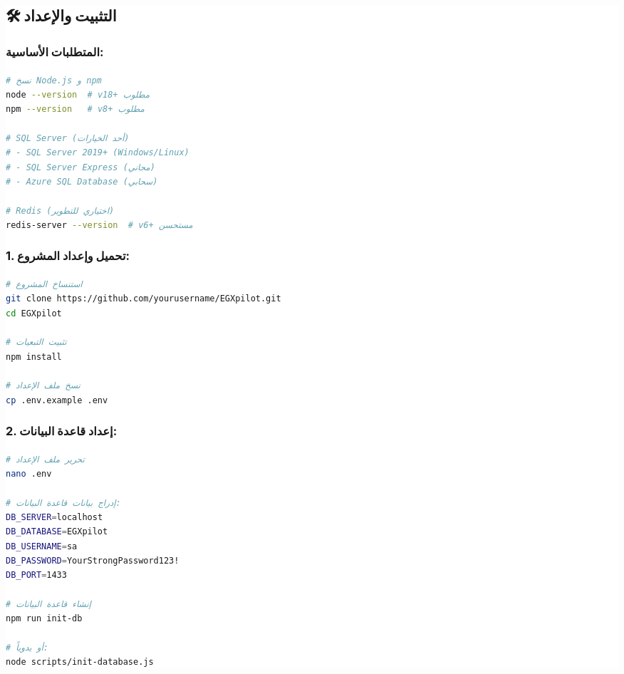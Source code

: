 
## 🛠️ التثبيت والإعداد

### المتطلبات الأساسية:
```bash
# نسخ Node.js و npm
node --version  # v18+ مطلوب
npm --version   # v8+ مطلوب

# SQL Server (أحد الخيارات)
# - SQL Server 2019+ (Windows/Linux)
# - SQL Server Express (مجاني)
# - Azure SQL Database (سحابي)

# Redis (اختياري للتطوير)
redis-server --version  # v6+ مستحسن
```

### 1. تحميل وإعداد المشروع:

```bash
# استنساخ المشروع
git clone https://github.com/yourusername/EGXpilot.git
cd EGXpilot

# تثبيت التبعيات
npm install

# نسخ ملف الإعداد
cp .env.example .env
```

### 2. إعداد قاعدة البيانات:

```bash
# تحرير ملف الإعداد
nano .env

# إدراج بيانات قاعدة البيانات:
DB_SERVER=localhost
DB_DATABASE=EGXpilot
DB_USERNAME=sa
DB_PASSWORD=YourStrongPassword123!
DB_PORT=1433

# إنشاء قاعدة البيانات
npm run init-db

# أو يدوياً:
node scripts/init-database.js
```
